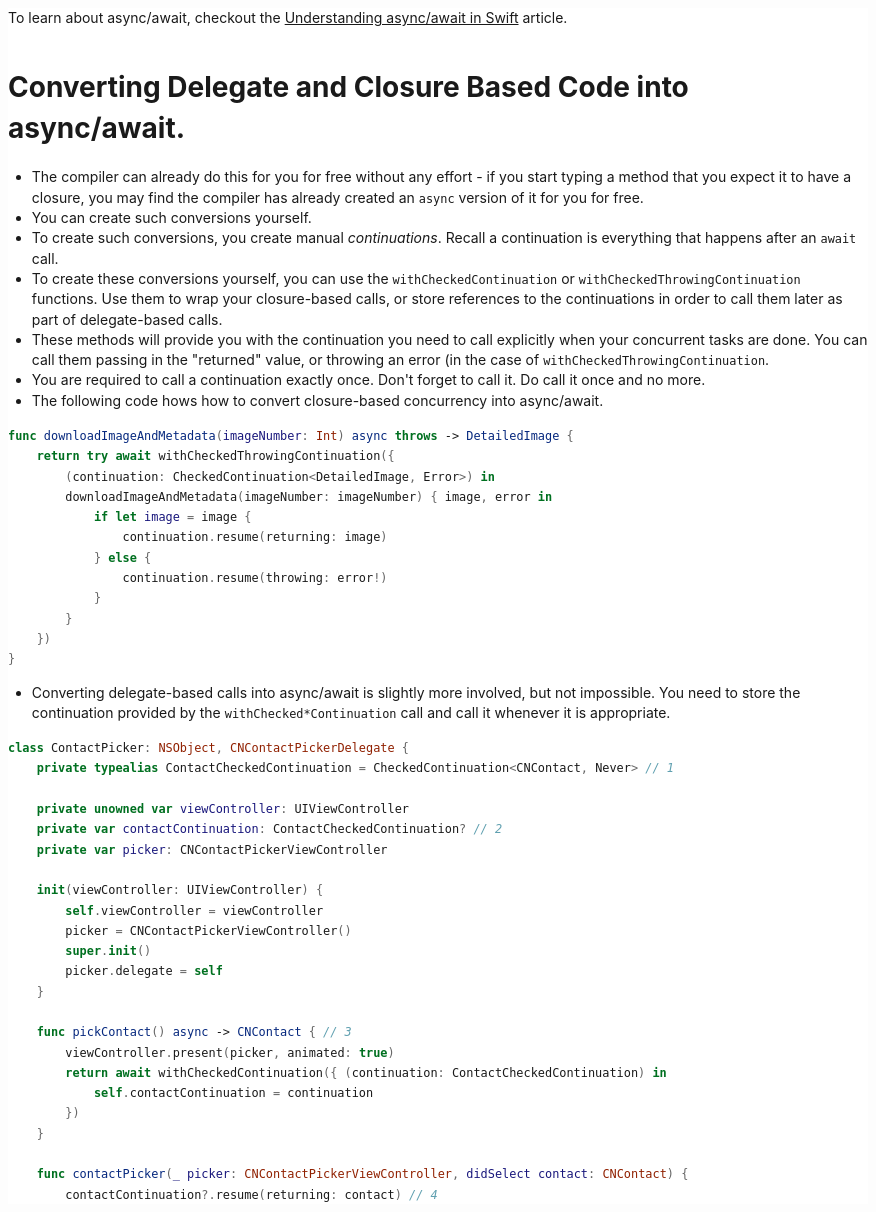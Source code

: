 To learn about async/await, checkout the [Understanding async/await in Swift](https://www.andyibanez.com/posts/understanding-async-await-in-swift/) article.

# Converting Delegate and Closure Based Code into async/await.

* The compiler can already do this for you for free without any effort - if you start typing a method that you expect it to have a closure, you may find the compiler has already created an `async` version of it for you for free.
* You can create such conversions yourself.
* To create such conversions, you create manual *continuations*. Recall a continuation is everything that happens after an `await` call.
* To create these conversions yourself, you can use the `withCheckedContinuation` or `withCheckedThrowingContinuation` functions. Use them to wrap your closure-based calls, or store references to the continuations in order to call them later as part of delegate-based calls.
* These methods will provide you with the continuation you need to call explicitly when your concurrent tasks are done. You can call them passing in the "returned" value, or throwing an error (in the case of `withCheckedThrowingContinuation`.
* You are required to call a continuation exactly once. Don't forget to call it. Do call it once and no more.
* The following code hows how to convert closure-based concurrency into async/await.

```swift
func downloadImageAndMetadata(imageNumber: Int) async throws -> DetailedImage {
    return try await withCheckedThrowingContinuation({
        (continuation: CheckedContinuation<DetailedImage, Error>) in
        downloadImageAndMetadata(imageNumber: imageNumber) { image, error in
            if let image = image {
                continuation.resume(returning: image)
            } else {
                continuation.resume(throwing: error!)
            }
        }
    })
}
```
* Converting delegate-based calls into async/await is slightly more involved, but not impossible. You need to store the continuation provided by the `withChecked*Continuation` call and call it whenever it is appropriate.

```swift
class ContactPicker: NSObject, CNContactPickerDelegate {
    private typealias ContactCheckedContinuation = CheckedContinuation<CNContact, Never> // 1

    private unowned var viewController: UIViewController
    private var contactContinuation: ContactCheckedContinuation? // 2
    private var picker: CNContactPickerViewController

    init(viewController: UIViewController) {
        self.viewController = viewController
        picker = CNContactPickerViewController()
        super.init()
        picker.delegate = self
    }

    func pickContact() async -> CNContact { // 3
        viewController.present(picker, animated: true)
        return await withCheckedContinuation({ (continuation: ContactCheckedContinuation) in
            self.contactContinuation = continuation
        })
    }

    func contactPicker(_ picker: CNContactPickerViewController, didSelect contact: CNContact) {
        contactContinuation?.resume(returning: contact) // 4
```